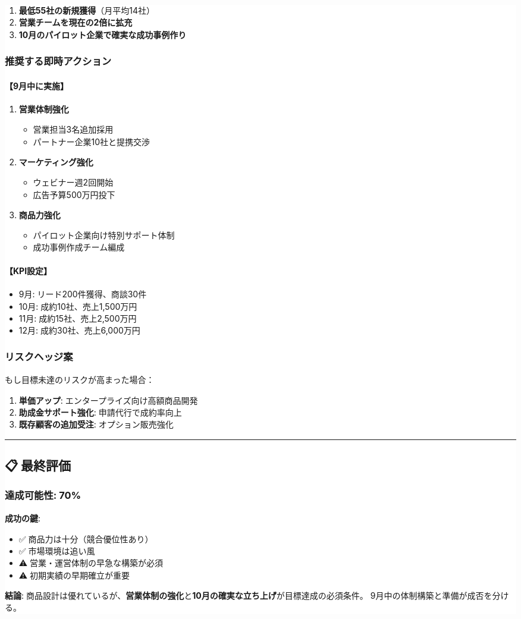 1. **最低55社の新規獲得**（月平均14社）
2. **営業チームを現在の2倍に拡充**
3. **10月のパイロット企業で確実な成功事例作り**

### 推奨する即時アクション

#### 【9月中に実施】
1. **営業体制強化**
   - 営業担当3名追加採用
   - パートナー企業10社と提携交渉

2. **マーケティング強化**
   - ウェビナー週2回開始
   - 広告予算500万円投下

3. **商品力強化**
   - パイロット企業向け特別サポート体制
   - 成功事例作成チーム編成

#### 【KPI設定】
- 9月: リード200件獲得、商談30件
- 10月: 成約10社、売上1,500万円
- 11月: 成約15社、売上2,500万円
- 12月: 成約30社、売上6,000万円

### リスクヘッジ案
もし目標未達のリスクが高まった場合：
1. **単価アップ**: エンタープライズ向け高額商品開発
2. **助成金サポート強化**: 申請代行で成約率向上
3. **既存顧客の追加受注**: オプション販売強化

---

## 📋 最終評価

### 達成可能性: **70%**

**成功の鍵**:
- ✅ 商品力は十分（競合優位性あり）
- ✅ 市場環境は追い風
- ⚠️ 営業・運営体制の早急な構築が必須
- ⚠️ 初期実績の早期確立が重要

**結論**: 
商品設計は優れているが、**営業体制の強化**と**10月の確実な立ち上げ**が目標達成の必須条件。
9月中の体制構築と準備が成否を分ける。